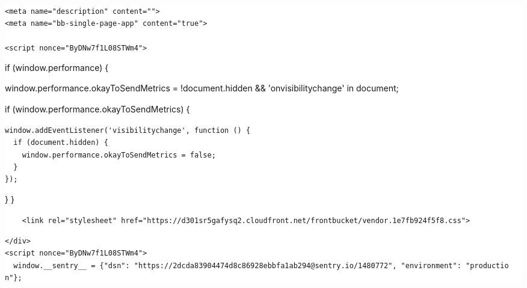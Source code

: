 
<meta name="theme-color" content="#0049B0">
<meta name="msapplication-TileColor" content="#0052CC">
<meta name="msapplication-TileImage" content="https://d301sr5gafysq2.cloudfront.net/f93a4a92e0ef/img/logos/bitbucket/mstile-150x150.png">
<link rel="apple-touch-icon" sizes="180x180" type="image/png" href="https://d301sr5gafysq2.cloudfront.net/f93a4a92e0ef/img/logos/bitbucket/apple-touch-icon.png">
<link rel="icon" sizes="192x192" type="image/png" href="https://d301sr5gafysq2.cloudfront.net/f93a4a92e0ef/img/logos/bitbucket/android-chrome-192x192.png">

<link rel="icon" sizes="16x16 24x24 32x32 64x64" type="image/x-icon" href="/favicon.ico?v=2">
<link rel="mask-icon" href="https://d301sr5gafysq2.cloudfront.net/f93a4a92e0ef/img/logos/bitbucket/safari-pinned-tab.svg" color="#0052CC">

<link rel="search" type="application/opensearchdescription+xml" href="/opensearch.xml" title="Bitbucket">

    <meta name="description" content="">
    <meta name="bb-single-page-app" content="true">
    
    <script nonce="ByDNw7f1L08STWm4">

if (window.performance) {

  
  window.performance.okayToSendMetrics = !document.hidden && 'onvisibilitychange' in document;

  if (window.performance.okayToSendMetrics) {

    
    window.addEventListener('visibilitychange', function () {
      if (document.hidden) {
        window.performance.okayToSendMetrics = false;
      }
    });
  }
}
</script>
    
    
      
        <link rel="stylesheet" href="https://d301sr5gafysq2.cloudfront.net/frontbucket/vendor.1e7fb924f5f8.css">
      
      
    
    
  </head>
  <body>
    <div id="root">
    
    </div>
    <script nonce="ByDNw7f1L08STWm4">
      window.__sentry__ = {"dsn": "https://2dcda83904474d8c86928ebbfa1ab294@sentry.io/1480772", "environment": "production"};